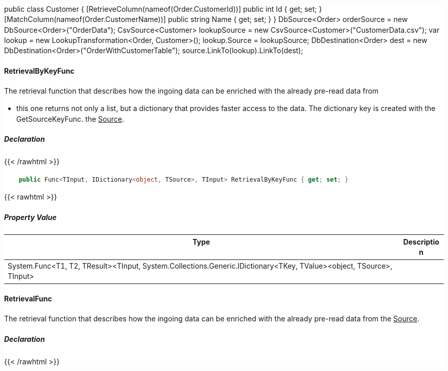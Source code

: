 public class Customer
{
    [RetrieveColumn(nameof(Order.CustomerId))]
    public int Id { get; set; }
    [MatchColumn(nameof(Order.CustomerName))]
    public string Name { get; set; }
}
DbSource&lt;Order> orderSource = new DbSource&lt;Order>(&quot;OrderData&quot;);
CsvSource&lt;Customer> lookupSource = new CsvSource&lt;Customer>(&quot;CustomerData.csv&quot;);
var lookup = new LookupTransformation&lt;Order, Customer>();
lookup.Source = lookupSource;
DbDestination&lt;Order> dest = new DbDestination&lt;Order>(&quot;OrderWithCustomerTable&quot;);
source.LinkTo(lookup).LinkTo(dest);</code></pre>
  <a id="ETLBox_DataFlow_LookupTransformation_2_RetrievalByKeyFunc_" data-uid="ETLBox.DataFlow.LookupTransformation`2.RetrievalByKeyFunc*"></a>
  <h4 id="ETLBox_DataFlow_LookupTransformation_2_RetrievalByKeyFunc" data-uid="ETLBox.DataFlow.LookupTransformation`2.RetrievalByKeyFunc">RetrievalByKeyFunc</h4>
  <div class="markdown level1 summary"><p>The retrieval function that describes how the ingoing data can be enriched with the already pre-read data from</p>
<ul>
<li>this one returns not only a list, but a dictionary that provides faster access to the data. The dictionary
key is created with the GetSourceKeyFunc.
the <a class="xref" href="/api/etlbox.dataflow/lookuptransformation-2#ETLBox_DataFlow_LookupTransformation_2_Source">Source</a>.</li>
</ul>
</div>
  <div class="markdown level1 conceptual"></div>
  <h5 class="declaration">Declaration</h5>
{{< /rawhtml >}}

```C#
    public Func<TInput, IDictionary<object, TSource>, TInput> RetrievalByKeyFunc { get; set; }
```

{{< rawhtml >}}
  <h5 class="propertyValue">Property Value</h5>
  <table class="table table-bordered table-striped table-condensed">
    <thead>
      <tr>
        <th>Type</th>
        <th>Description</th>
      </tr>
    </thead>
    <tbody>
      <tr>
        <td><span class="xref">System.Func&lt;T1, T2, TResult&gt;</span>&lt;TInput, <span class="xref">System.Collections.Generic.IDictionary&lt;TKey, TValue&gt;</span>&lt;<span class="xref">object</span>, TSource&gt;, TInput&gt;</td>
        <td></td>
      </tr>
    </tbody>
  </table>
  <a id="ETLBox_DataFlow_LookupTransformation_2_RetrievalFunc_" data-uid="ETLBox.DataFlow.LookupTransformation`2.RetrievalFunc*"></a>
  <h4 id="ETLBox_DataFlow_LookupTransformation_2_RetrievalFunc" data-uid="ETLBox.DataFlow.LookupTransformation`2.RetrievalFunc">RetrievalFunc</h4>
  <div class="markdown level1 summary"><p>The retrieval function that describes how the ingoing data can be enriched with the already pre-read data from
the <a class="xref" href="/api/etlbox.dataflow/lookuptransformation-2#ETLBox_DataFlow_LookupTransformation_2_Source">Source</a>.</p>
</div>
  <div class="markdown level1 conceptual"></div>
  <h5 class="declaration">Declaration</h5>
{{< /rawhtml >}}